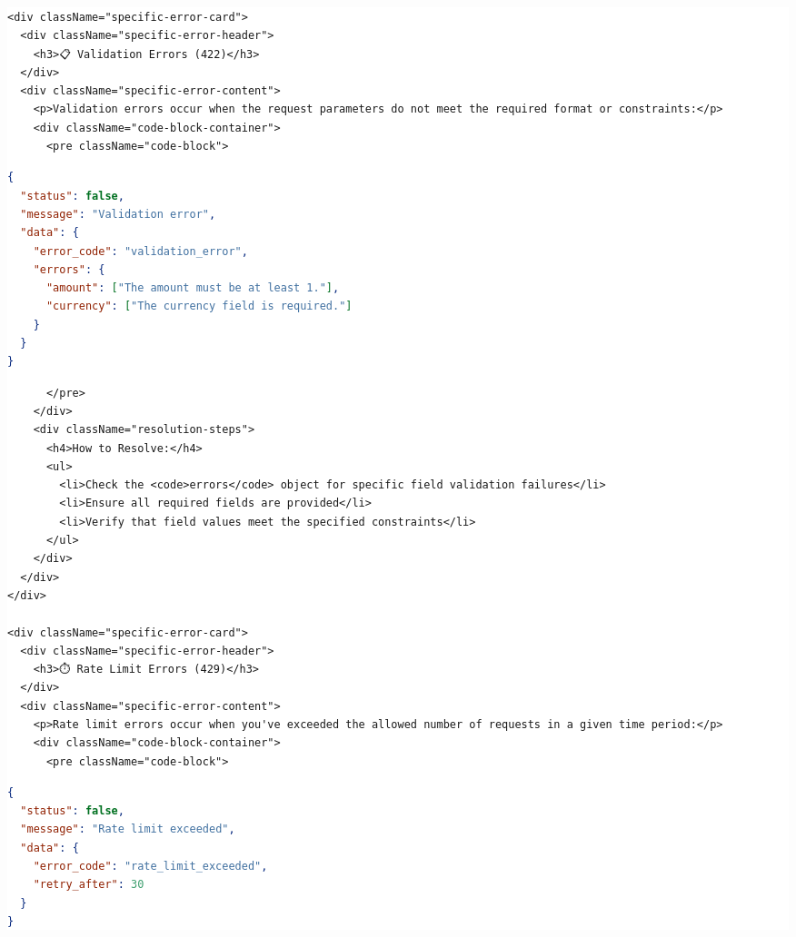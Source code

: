     <div className="specific-error-card">
      <div className="specific-error-header">
        <h3>📋 Validation Errors (422)</h3>
      </div>
      <div className="specific-error-content">
        <p>Validation errors occur when the request parameters do not meet the required format or constraints:</p>
        <div className="code-block-container">
          <pre className="code-block">

```json
{
  "status": false,
  "message": "Validation error",
  "data": {
    "error_code": "validation_error",
    "errors": {
      "amount": ["The amount must be at least 1."],
      "currency": ["The currency field is required."]
    }
  }
}
```

          </pre>
        </div>
        <div className="resolution-steps">
          <h4>How to Resolve:</h4>
          <ul>
            <li>Check the <code>errors</code> object for specific field validation failures</li>
            <li>Ensure all required fields are provided</li>
            <li>Verify that field values meet the specified constraints</li>
          </ul>
        </div>
      </div>
    </div>

    <div className="specific-error-card">
      <div className="specific-error-header">
        <h3>⏱️ Rate Limit Errors (429)</h3>
      </div>
      <div className="specific-error-content">
        <p>Rate limit errors occur when you've exceeded the allowed number of requests in a given time period:</p>
        <div className="code-block-container">
          <pre className="code-block">

```json
{
  "status": false,
  "message": "Rate limit exceeded",
  "data": {
    "error_code": "rate_limit_exceeded",
    "retry_after": 30
  }
}
```
